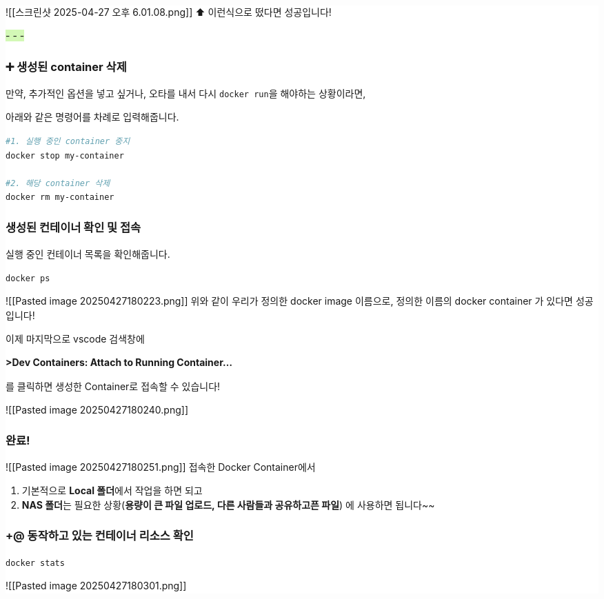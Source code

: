 ![[스크린샷 2025-04-27 오후 6.01.08.png]]
⬆️ 이런식으로 떴다면 성공입니다!

<span style="background:#d3f8b6">- - -</span>
### ➕ 생성된 container 삭제

만약, 추가적인 옵션을 넣고 싶거나, 오타를 내서 다시 `docker run`을 해야하는 상황이라면,

아래와 같은 명령어를 차례로 입력해줍니다.

```bash
#1. 실행 중인 container 중지
docker stop my-container

#2. 해당 container 삭제
docker rm my-container
```

### 생성된 컨테이너 확인 및 접속

실행 중인 컨테이너 목록을 확인해줍니다.

```bash
docker ps
```

![[Pasted image 20250427180223.png]]
위와 같이 우리가 정의한 docker image 이름으로, 정의한 이름의 docker container 가 있다면 성공입니다!

이제 마지막으로 vscode 검색창에

**>Dev Containers: Attach to Running Container…**

를 클릭하면 생성한 Container로 접속할 수 있습니다!

![[Pasted image 20250427180240.png]]

### 완료!
![[Pasted image 20250427180251.png]]
접속한 Docker Container에서

1. 기본적으로 **Local 폴더**에서 작업을 하면 되고
2. **NAS 폴더**는 필요한 상황(**용량이 큰 파일 업로드, 다른 사람들과 공유하고픈 파일**) 에 사용하면 됩니다~~

### +@ 동작하고 있는 컨테이너 리소스 확인

```bash
docker stats
```

![[Pasted image 20250427180301.png]]